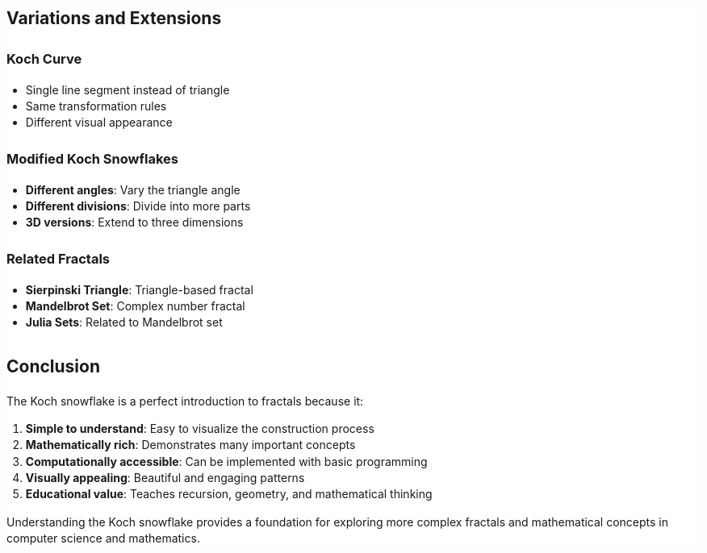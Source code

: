 ## Variations and Extensions

### Koch Curve
- Single line segment instead of triangle
- Same transformation rules
- Different visual appearance

### Modified Koch Snowflakes
- **Different angles**: Vary the triangle angle
- **Different divisions**: Divide into more parts
- **3D versions**: Extend to three dimensions

### Related Fractals
- **Sierpinski Triangle**: Triangle-based fractal
- **Mandelbrot Set**: Complex number fractal
- **Julia Sets**: Related to Mandelbrot set

## Conclusion

The Koch snowflake is a perfect introduction to fractals because it:

1. **Simple to understand**: Easy to visualize the construction process
2. **Mathematically rich**: Demonstrates many important concepts
3. **Computationally accessible**: Can be implemented with basic programming
4. **Visually appealing**: Beautiful and engaging patterns
5. **Educational value**: Teaches recursion, geometry, and mathematical thinking

Understanding the Koch snowflake provides a foundation for exploring more complex fractals and mathematical concepts in computer science and mathematics.
